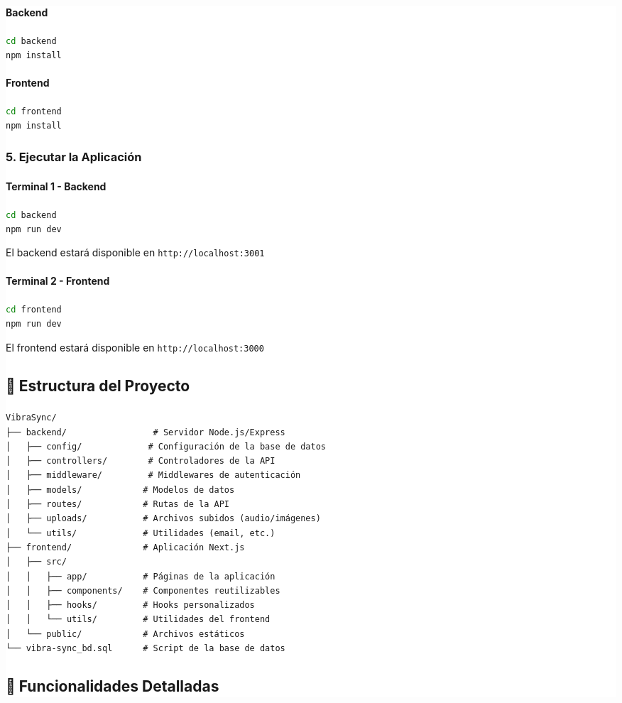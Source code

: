 #### Backend
```bash
cd backend
npm install
```

#### Frontend
```bash
cd frontend
npm install
```

### 5. Ejecutar la Aplicación

#### Terminal 1 - Backend
```bash
cd backend
npm run dev
```
El backend estará disponible en `http://localhost:3001`

#### Terminal 2 - Frontend
```bash
cd frontend
npm run dev
```
El frontend estará disponible en `http://localhost:3000`

## 📁 Estructura del Proyecto

```
VibraSync/
├── backend/                 # Servidor Node.js/Express
│   ├── config/             # Configuración de la base de datos
│   ├── controllers/        # Controladores de la API
│   ├── middleware/         # Middlewares de autenticación
│   ├── models/            # Modelos de datos
│   ├── routes/            # Rutas de la API
│   ├── uploads/           # Archivos subidos (audio/imágenes)
│   └── utils/             # Utilidades (email, etc.)
├── frontend/              # Aplicación Next.js
│   ├── src/
│   │   ├── app/           # Páginas de la aplicación
│   │   ├── components/    # Componentes reutilizables
│   │   ├── hooks/         # Hooks personalizados
│   │   └── utils/         # Utilidades del frontend
│   └── public/            # Archivos estáticos
└── vibra-sync_bd.sql      # Script de la base de datos
```

## 🎯 Funcionalidades Detalladas
